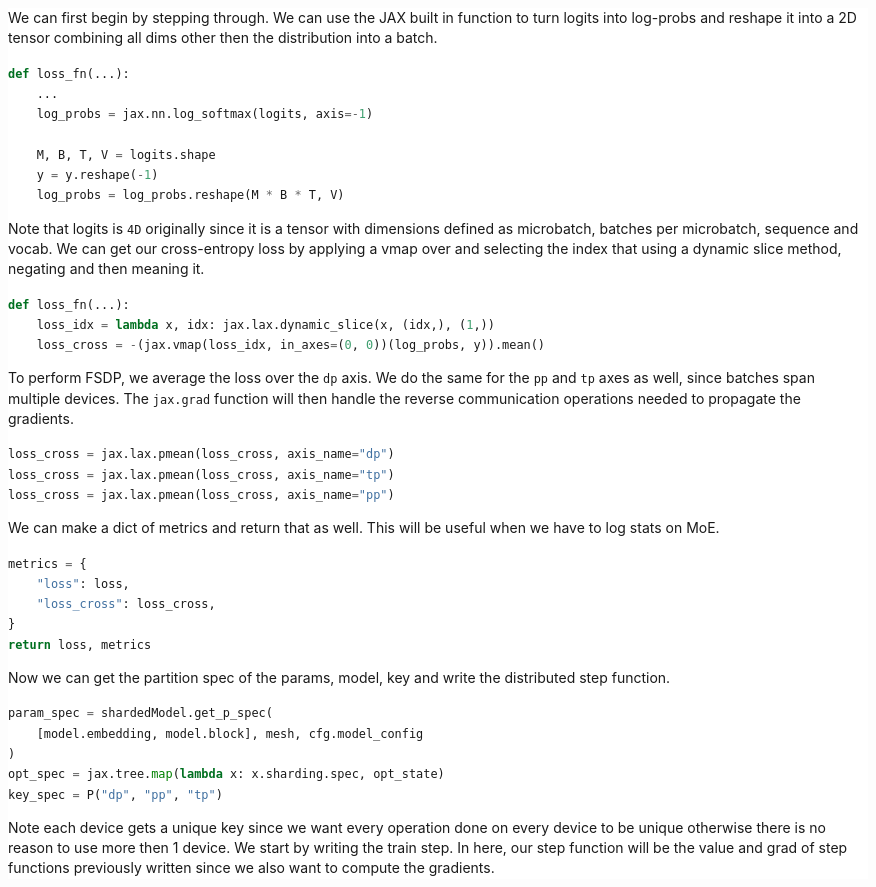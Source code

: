 We can first begin by stepping through. We can use the JAX built in function to turn logits into log-probs and reshape it into a 2D tensor combining all dims other then the distribution into a batch.

```python
def loss_fn(...):
    ...
    log_probs = jax.nn.log_softmax(logits, axis=-1)

    M, B, T, V = logits.shape
    y = y.reshape(-1)
    log_probs = log_probs.reshape(M * B * T, V)
```

Note that logits is `4D` originally since it is a tensor with dimensions defined as microbatch, batches per microbatch, sequence and vocab. We can get our cross-entropy loss by applying a vmap over and selecting the index that using a dynamic slice method, negating and then meaning it.

```python
def loss_fn(...):
    loss_idx = lambda x, idx: jax.lax.dynamic_slice(x, (idx,), (1,))
    loss_cross = -(jax.vmap(loss_idx, in_axes=(0, 0))(log_probs, y)).mean()
```

To perform FSDP, we average the loss over the `dp` axis. We do the same for the `pp` and `tp` axes as well, since batches span multiple devices. The `jax.grad` function will then handle the reverse communication operations needed to propagate the gradients.

```python
loss_cross = jax.lax.pmean(loss_cross, axis_name="dp")
loss_cross = jax.lax.pmean(loss_cross, axis_name="tp")
loss_cross = jax.lax.pmean(loss_cross, axis_name="pp")
```

We can make a dict of metrics and return that as well.  This will be useful when we have to log stats on MoE.

```python
metrics = {
    "loss": loss,
    "loss_cross": loss_cross,
}
return loss, metrics
```

Now we can get the partition spec of the params, model, key and write the distributed step function.

```python
param_spec = shardedModel.get_p_spec(
    [model.embedding, model.block], mesh, cfg.model_config
)
opt_spec = jax.tree.map(lambda x: x.sharding.spec, opt_state)
key_spec = P("dp", "pp", "tp")
```

Note each device gets a unique key since we want every operation done on every device to be unique otherwise there is no reason to use more then 1 device. We start by writing the train step. In here, our step function will be the value and grad of step functions previously written since we also want to compute the gradients.
